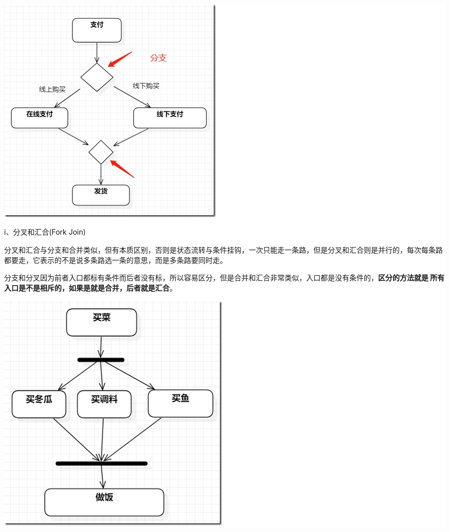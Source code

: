 ![img](img/L3Byb3h5L2h0dHBzL2ltZzIwMTguY25ibG9ncy5jb20vYmxvZy8xOTUwMTc2LzIwMjAwMi8xOTUwMTc2LTIwMjAwMjI4MTUyOTI4NTM0LTEyMDMxMjYwNi5qcGc=.jpg)

i、分叉和汇合(Fork Join)

分叉和汇合与分支和合并类似，但有本质区别，否则是状态流转与条件挂钩，一次只能走一条路，但是分叉和汇合则是并行的，每次每条路都要走，它表示的不是说多条路选一条的意思，而是多条路要同时走。

分支和分叉因为前者入口都标有条件而后者没有标，所以容易区分，但是合并和汇合非常类似，入口都是没有条件的，**区分的方法就是 所有入口是不是相斥的，如果是就是合并，后者就是汇合**。

![img](img/L3Byb3h5L2h0dHBzL2ltZzIwMTguY25ibG9ncy5jb20vYmxvZy8xOTUwMTc2LzIwMjAwMi8xOTUwMTc2LTIwMjAwMjI4MTUyOTI4OTE0LTE3NjA4NjM5NzIucG5n.jpg)
